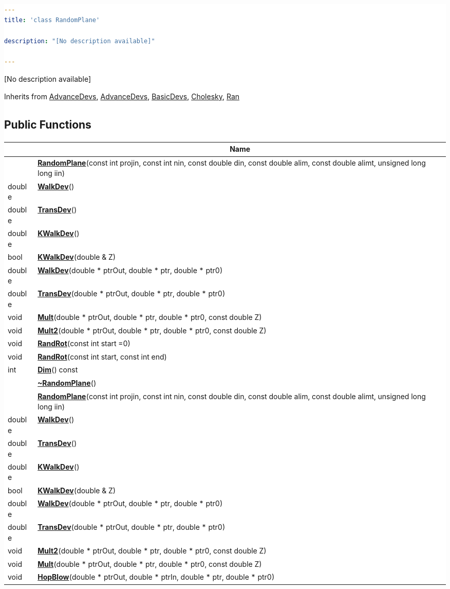 ```yaml
---
title: 'class RandomPlane'

description: "[No description available]"

---
```









[No description available]

Inherits from [AdvanceDevs](/documentation/code/gambit_2.2/classes/classadvancedevs/), [AdvanceDevs](/documentation/code/gambit_2.2/classes/classadvancedevs/), [BasicDevs](/documentation/code/gambit_2.2/classes/classbasicdevs/), [Cholesky](/documentation/code/gambit_2.2/classes/classcholesky/), [Ran](/documentation/code/gambit_2.2/classes/classran/)

## Public Functions

|                | Name           |
| -------------- | -------------- |
| | **[RandomPlane](/documentation/code/gambit_2.2/classes/classrandomplane/#function-randomplane)**(const int projin, const int nin, const double din, const double alim, const double alimt, unsigned long long iin) |
| double | **[WalkDev](/documentation/code/gambit_2.2/classes/classrandomplane/#function-walkdev)**() |
| double | **[TransDev](/documentation/code/gambit_2.2/classes/classrandomplane/#function-transdev)**() |
| double | **[KWalkDev](/documentation/code/gambit_2.2/classes/classrandomplane/#function-kwalkdev)**() |
| bool | **[KWalkDev](/documentation/code/gambit_2.2/classes/classrandomplane/#function-kwalkdev)**(double & Z) |
| double | **[WalkDev](/documentation/code/gambit_2.2/classes/classrandomplane/#function-walkdev)**(double * ptrOut, double * ptr, double * ptr0) |
| double | **[TransDev](/documentation/code/gambit_2.2/classes/classrandomplane/#function-transdev)**(double * ptrOut, double * ptr, double * ptr0) |
| void | **[Mult](/documentation/code/gambit_2.2/classes/classrandomplane/#function-mult)**(double * ptrOut, double * ptr, double * ptr0, const double Z) |
| void | **[Mult2](/documentation/code/gambit_2.2/classes/classrandomplane/#function-mult2)**(double * ptrOut, double * ptr, double * ptr0, const double Z) |
| void | **[RandRot](/documentation/code/gambit_2.2/classes/classrandomplane/#function-randrot)**(const int start =0) |
| void | **[RandRot](/documentation/code/gambit_2.2/classes/classrandomplane/#function-randrot)**(const int start, const int end) |
| int | **[Dim](/documentation/code/gambit_2.2/classes/classrandomplane/#function-dim)**() const |
| | **[~RandomPlane](/documentation/code/gambit_2.2/classes/classrandomplane/#function-~randomplane)**() |
| | **[RandomPlane](/documentation/code/gambit_2.2/classes/classrandomplane/#function-randomplane)**(const int projin, const int nin, const double din, const double alim, const double alimt, unsigned long long iin) |
| double | **[WalkDev](/documentation/code/gambit_2.2/classes/classrandomplane/#function-walkdev)**() |
| double | **[TransDev](/documentation/code/gambit_2.2/classes/classrandomplane/#function-transdev)**() |
| double | **[KWalkDev](/documentation/code/gambit_2.2/classes/classrandomplane/#function-kwalkdev)**() |
| bool | **[KWalkDev](/documentation/code/gambit_2.2/classes/classrandomplane/#function-kwalkdev)**(double & Z) |
| double | **[WalkDev](/documentation/code/gambit_2.2/classes/classrandomplane/#function-walkdev)**(double * ptrOut, double * ptr, double * ptr0) |
| double | **[TransDev](/documentation/code/gambit_2.2/classes/classrandomplane/#function-transdev)**(double * ptrOut, double * ptr, double * ptr0) |
| void | **[Mult2](/documentation/code/gambit_2.2/classes/classrandomplane/#function-mult2)**(double * ptrOut, double * ptr, double * ptr0, const double Z) |
| void | **[Mult](/documentation/code/gambit_2.2/classes/classrandomplane/#function-mult)**(double * ptrOut, double * ptr, double * ptr0, const double Z) |
| void | **[HopBlow](/documentation/code/gambit_2.2/classes/classrandomplane/#function-hopblow)**(double * ptrOut, double * ptrIn, double * ptr, double * ptr0) |